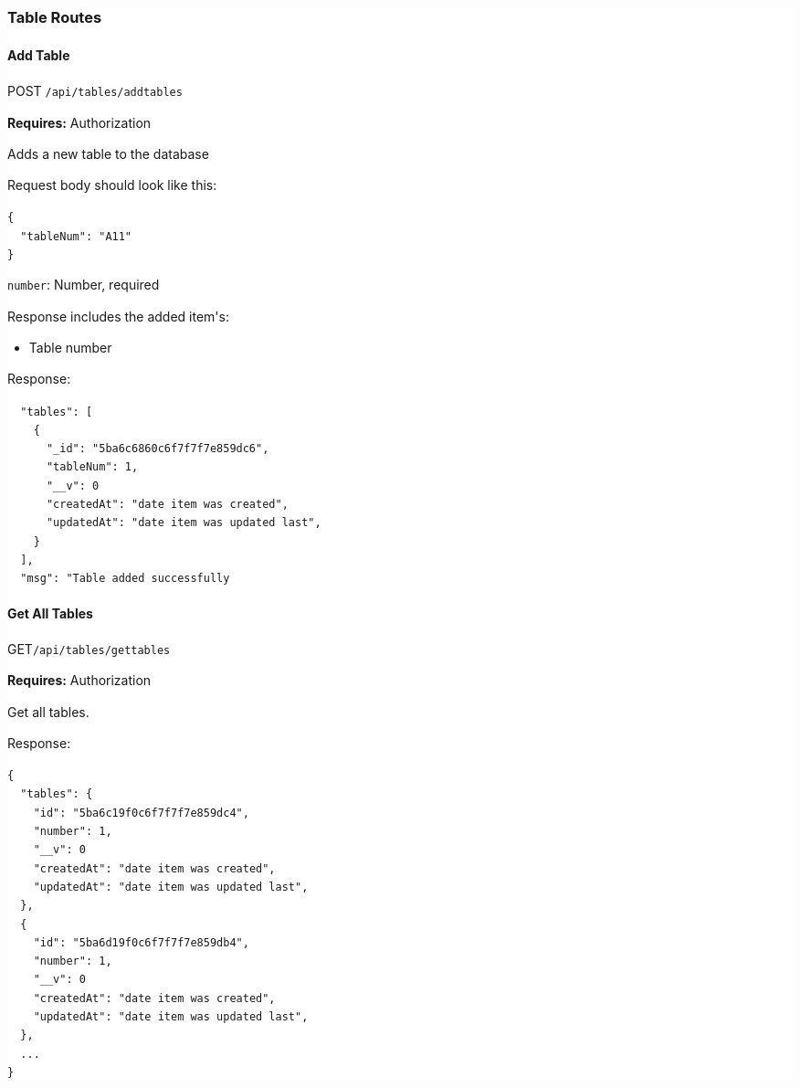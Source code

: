 ### Table Routes

#### Add Table

POST `/api/tables/addtables`

**Requires:** Authorization

Adds a new table to the database

Request body should look like this:

```
{
  "tableNum": "A11"
}
```

`number`: Number, required

Response includes the added item's:

- Table number

Response:

```
  "tables": [
    {
      "_id": "5ba6c6860c6f7f7f7e859dc6",
      "tableNum": 1,
      "__v": 0
	  "createdAt": "date item was created",
	  "updatedAt": "date item was updated last",  
    }
  ],
  "msg": "Table added successfully
```

#### Get All Tables

GET`/api/tables/gettables`

**Requires:** Authorization

Get all tables.

Response:

```
{
  "tables": {
    "id": "5ba6c19f0c6f7f7f7e859dc4",
    "number": 1,
    "__v": 0
	"createdAt": "date item was created",
    "updatedAt": "date item was updated last",
  },
  {
    "id": "5ba6d19f0c6f7f7f7e859db4",
    "number": 1,
    "__v": 0
	"createdAt": "date item was created",
    "updatedAt": "date item was updated last",
  },
  ...
}
```
